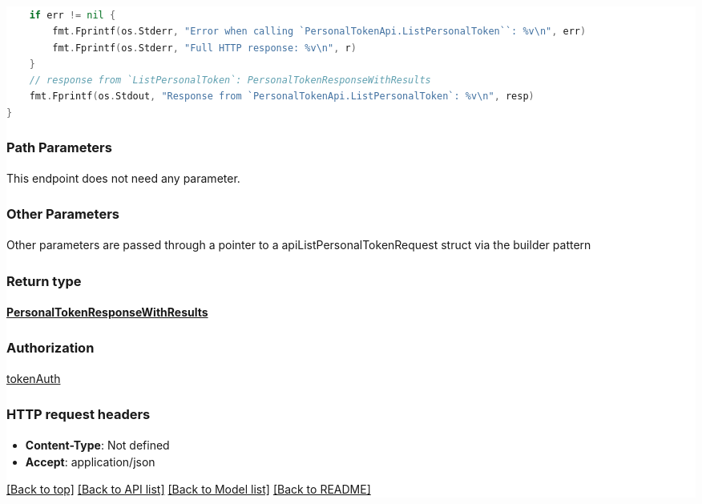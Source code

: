 ```go
    if err != nil {
        fmt.Fprintf(os.Stderr, "Error when calling `PersonalTokenApi.ListPersonalToken``: %v\n", err)
        fmt.Fprintf(os.Stderr, "Full HTTP response: %v\n", r)
    }
    // response from `ListPersonalToken`: PersonalTokenResponseWithResults
    fmt.Fprintf(os.Stdout, "Response from `PersonalTokenApi.ListPersonalToken`: %v\n", resp)
}
```

### Path Parameters

This endpoint does not need any parameter.

### Other Parameters

Other parameters are passed through a pointer to a apiListPersonalTokenRequest struct via the builder pattern


### Return type

[**PersonalTokenResponseWithResults**](PersonalTokenResponseWithResults.md)

### Authorization

[tokenAuth](../README.md#tokenAuth)

### HTTP request headers

- **Content-Type**: Not defined
- **Accept**: application/json

[[Back to top]](#) [[Back to API list]](../README.md#documentation-for-api-endpoints)
[[Back to Model list]](../README.md#documentation-for-models)
[[Back to README]](../README.md)

